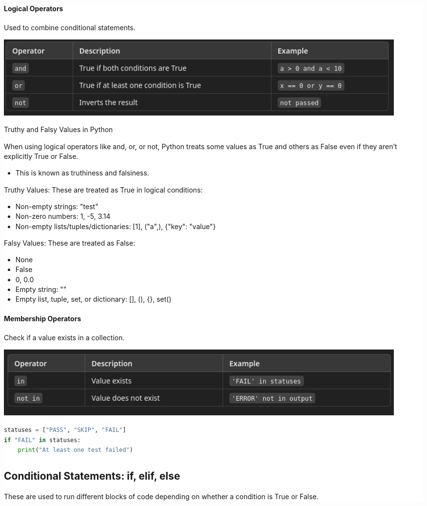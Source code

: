 #### Logical Operators

Used to combine conditional statements.

<img src="images/Logical.png" width="800" alt="">

Truthy and Falsy Values in Python

When using logical operators like and, or, or not, Python treats some values as True and others as False even if they aren’t explicitly True or False.
- This is known as truthiness and falsiness.

Truthy Values: These are treated as True in logical conditions:
- Non-empty strings: "test"
- Non-zero numbers: 1, -5, 3.14
- Non-empty lists/tuples/dictionaries: [1], ("a",), {"key": "value"}

Falsy Values: These are treated as False:
- None
- False
- 0, 0.0
- Empty string: ""
- Empty list, tuple, set, or dictionary: [], (), {}, set()

####  Membership Operators

Check if a value exists in a collection.

<img src="images/Membership.png" width="800" alt="">

```python
statuses = ["PASS", "SKIP", "FAIL"]
if "FAIL" in statuses:
    print("At least one test failed")

```

## Conditional Statements: if, elif, else

These are used to run different blocks of code depending on whether a condition is True or False.
